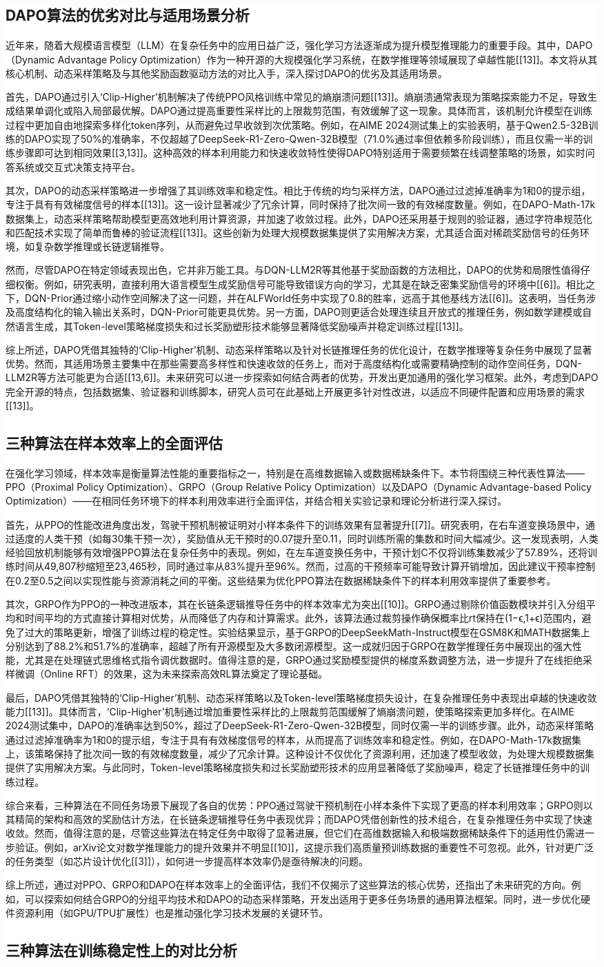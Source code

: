 ## DAPO算法的优劣对比与适用场景分析

近年来，随着大规模语言模型（LLM）在复杂任务中的应用日益广泛，强化学习方法逐渐成为提升模型推理能力的重要手段。其中，DAPO（Dynamic Advantage Policy Optimization）作为一种开源的大规模强化学习系统，在数学推理等领域展现了卓越性能[[13]]。本文将从其核心机制、动态采样策略及与其他奖励函数驱动方法的对比入手，深入探讨DAPO的优劣及其适用场景。

首先，DAPO通过引入‘Clip-Higher’机制解决了传统PPO风格训练中常见的熵崩溃问题[[13]]。熵崩溃通常表现为策略探索能力不足，导致生成结果单调化或陷入局部最优解。DAPO通过提高重要性采样比的上限裁剪范围，有效缓解了这一现象。具体而言，该机制允许模型在训练过程中更加自由地探索多样化token序列，从而避免过早收敛到次优策略。例如，在AIME 2024测试集上的实验表明，基于Qwen2.5-32B训练的DAPO实现了50%的准确率，不仅超越了DeepSeek-R1-Zero-Qwen-32B模型（71.0%通过率但依赖多阶段训练），而且仅需一半的训练步骤即可达到相同效果[[3,13]]。这种高效的样本利用能力和快速收敛特性使得DAPO特别适用于需要频繁在线调整策略的场景，如实时问答系统或交互式决策支持平台。

其次，DAPO的动态采样策略进一步增强了其训练效率和稳定性。相比于传统的均匀采样方法，DAPO通过过滤掉准确率为1和0的提示组，专注于具有有效梯度信号的样本[[13]]。这一设计显著减少了冗余计算，同时保持了批次间一致的有效梯度数量。例如，在DAPO-Math-17k数据集上，动态采样策略帮助模型更高效地利用计算资源，并加速了收敛过程。此外，DAPO还采用基于规则的验证器，通过字符串规范化和匹配技术实现了简单而鲁棒的验证流程[[13]]。这些创新为处理大规模数据集提供了实用解决方案，尤其适合面对稀疏奖励信号的任务环境，如复杂数学推理或长链逻辑推导。

然而，尽管DAPO在特定领域表现出色，它并非万能工具。与DQN-LLM2R等其他基于奖励函数的方法相比，DAPO的优势和局限性值得仔细权衡。例如，研究表明，直接利用大语言模型生成奖励信号可能导致错误方向的学习，尤其是在缺乏密集奖励信号的环境中[[6]]。相比之下，DQN-Prior通过缩小动作空间解决了这一问题，并在ALFWorld任务中实现了0.8的胜率，远高于其他基线方法[[6]]。这表明，当任务涉及高度结构化的输入输出关系时，DQN-Prior可能更具优势。另一方面，DAPO则更适合处理连续且开放式的推理任务，例如数学建模或自然语言生成，其Token-level策略梯度损失和过长奖励塑形技术能够显著降低奖励噪声并稳定训练过程[[13]]。

综上所述，DAPO凭借其独特的‘Clip-Higher’机制、动态采样策略以及针对长链推理任务的优化设计，在数学推理等复杂任务中展现了显著优势。然而，其适用场景主要集中在那些需要高多样性和快速收敛的任务上，而对于高度结构化或需要精确控制的动作空间任务，DQN-LLM2R等方法可能更为合适[[13,6]]。未来研究可以进一步探索如何结合两者的优势，开发出更加通用的强化学习框架。此外，考虑到DAPO完全开源的特点，包括数据集、验证器和训练脚本，研究人员可在此基础上开展更多针对性改进，以适应不同硬件配置和应用场景的需求[[13]]。

## 三种算法在样本效率上的全面评估

在强化学习领域，样本效率是衡量算法性能的重要指标之一，特别是在高维数据输入或数据稀缺条件下。本节将围绕三种代表性算法——PPO（Proximal Policy Optimization）、GRPO（Group Relative Policy Optimization）以及DAPO（Dynamic Advantage-based Policy Optimization）——在相同任务环境下的样本利用效率进行全面评估，并结合相关实验记录和理论分析进行深入探讨。

首先，从PPO的性能改进角度出发，驾驶干预机制被证明对小样本条件下的训练效果有显著提升[[7]]。研究表明，在右车道变换场景中，通过适度的人类干预（如每30集干预一次），奖励值从无干预时的0.07提升至0.11，同时训练所需的集数和时间大幅减少。这一发现表明，人类经验回放机制能够有效增强PPO算法在复杂任务中的表现。例如，在左车道变换任务中，干预计划C不仅将训练集数减少了57.89%，还将训练时间从49,807秒缩短至23,465秒，同时通过率从83%提升至96%。然而，过高的干预频率可能导致计算开销增加，因此建议干预率控制在0.2至0.5之间以实现性能与资源消耗之间的平衡。这些结果为优化PPO算法在数据稀缺条件下的样本利用效率提供了重要参考。

其次，GRPO作为PPO的一种改进版本，其在长链条逻辑推导任务中的样本效率尤为突出[[10]]。GRPO通过剔除价值函数模块并引入分组平均和时间平均的方式直接计算相对优势，从而降低了内存和计算需求。此外，该算法通过裁剪操作确保概率比rt保持在(1−ϵ,1+ϵ)范围内，避免了过大的策略更新，增强了训练过程的稳定性。实验结果显示，基于GRPO的DeepSeekMath-Instruct模型在GSM8K和MATH数据集上分别达到了88.2%和51.7%的准确率，超越了所有开源模型及大多数闭源模型。这一成就归因于GRPO在数学推理任务中展现出的强大性能，尤其是在处理链式思维格式指令调优数据时。值得注意的是，GRPO通过奖励模型提供的梯度系数调整方法，进一步提升了在线拒绝采样微调（Online RFT）的效果，这为未来探索高效RL算法奠定了理论基础。

最后，DAPO凭借其独特的‘Clip-Higher’机制、动态采样策略以及Token-level策略梯度损失设计，在复杂推理任务中表现出卓越的快速收敛能力[[13]]。具体而言，‘Clip-Higher’机制通过增加重要性采样比的上限裁剪范围缓解了熵崩溃问题，使策略探索更加多样化。在AIME 2024测试集中，DAPO的准确率达到50%，超过了DeepSeek-R1-Zero-Qwen-32B模型，同时仅需一半的训练步骤。此外，动态采样策略通过过滤掉准确率为1和0的提示组，专注于具有有效梯度信号的样本，从而提高了训练效率和稳定性。例如，在DAPO-Math-17k数据集上，该策略保持了批次间一致的有效梯度数量，减少了冗余计算。这种设计不仅优化了资源利用，还加速了模型收敛，为处理大规模数据集提供了实用解决方案。与此同时，Token-level策略梯度损失和过长奖励塑形技术的应用显著降低了奖励噪声，稳定了长链推理任务中的训练过程。

综合来看，三种算法在不同任务场景下展现了各自的优势：PPO通过驾驶干预机制在小样本条件下实现了更高的样本利用效率；GRPO则以其精简的架构和高效的奖励估计方法，在长链条逻辑推导任务中表现优异；而DAPO凭借创新性的技术组合，在复杂推理任务中实现了快速收敛。然而，值得注意的是，尽管这些算法在特定任务中取得了显著进展，但它们在高维数据输入和极端数据稀缺条件下的适用性仍需进一步验证。例如，arXiv论文对数学推理能力的提升效果并不明显[[10]]，这提示我们高质量预训练数据的重要性不可忽视。此外，针对更广泛的任务类型（如芯片设计优化[[3]]），如何进一步提高样本效率仍是亟待解决的问题。

综上所述，通过对PPO、GRPO和DAPO在样本效率上的全面评估，我们不仅揭示了这些算法的核心优势，还指出了未来研究的方向。例如，可以探索如何结合GRPO的分组平均技术和DAPO的动态采样策略，开发出适用于更多任务场景的通用算法框架。同时，进一步优化硬件资源利用（如GPU/TPU扩展性）也是推动强化学习技术发展的关键环节。

## 三种算法在训练稳定性上的对比分析
